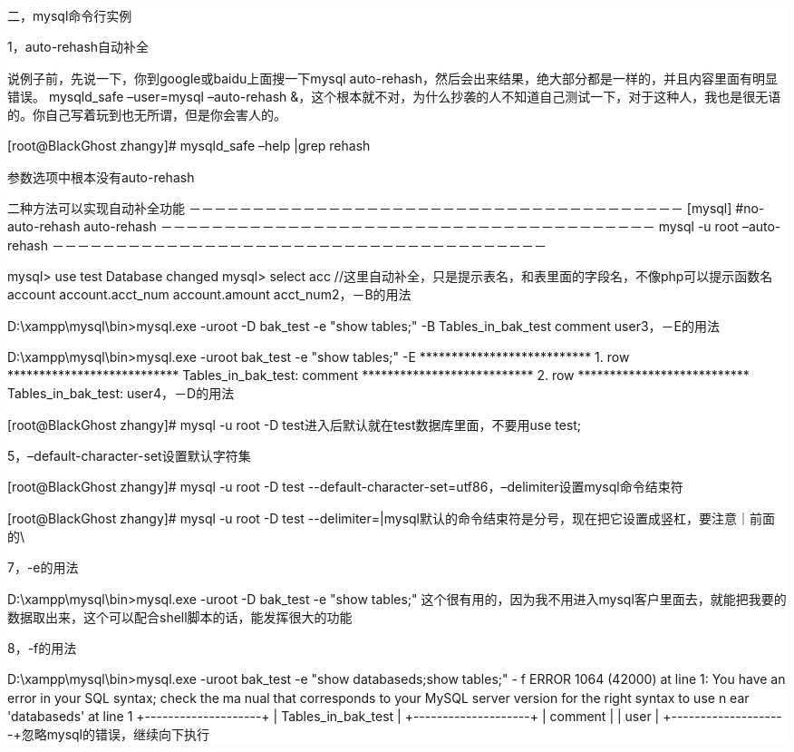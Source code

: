 
二，mysql命令行实例

1，auto-rehash自动补全

说例子前，先说一下，你到google或baidu上面搜一下mysql auto-rehash，然后会出来结果，绝大部分都是一样的，并且内容里面有明显错误。
mysqld_safe –user=mysql –auto-rehash &，这个根本就不对，为什么抄袭的人不知道自己测试一下，对于这种人，我也是很无语的。你自己写着玩到也无所谓，但是你会害人的。

[root@BlackGhost zhangy]# mysqld_safe –help |grep rehash

参数选项中根本没有auto-rehash

二种方法可以实现自动补全功能
－－－－－－－－－－－－－－－－－－－－－－－－－－－－－－－－－－－－－－－
[mysql]
#no-auto-rehash
auto-rehash
－－－－－－－－－－－－－－－－－－－－－－－－－－－－－－－－－－－－－－－
mysql -u root –auto-rehash
－－－－－－－－－－－－－－－－－－－－－－－－－－－－－－－－－－－－－－－ 

mysql> use test
  Database changed
  mysql> select acc //这里自动补全，只是提示表名，和表里面的字段名，不像php可以提示函数名
  account account.acct_num account.amount acct_num2，－B的用法

D:\xampp\mysql\bin>mysql.exe -uroot -D bak_test -e "show tables;" -B
Tables_in_bak_test
comment
user3，－E的用法

D:\xampp\mysql\bin>mysql.exe -uroot bak_test -e "show tables;" -E
*************************** 1. row ***************************
Tables_in_bak_test: comment
*************************** 2. row ***************************
Tables_in_bak_test: user4，－D的用法

[root@BlackGhost zhangy]# mysql -u root -D test进入后默认就在test数据库里面，不要用use test;

5，–default-character-set设置默认字符集

[root@BlackGhost zhangy]# mysql -u root -D test --default-character-set=utf86，–delimiter设置mysql命令结束符

[root@BlackGhost zhangy]# mysql -u root -D test --delimiter=\|mysql默认的命令结束符是分号，现在把它设置成竖杠，要注意｜前面的\

7，-e的用法

D:\xampp\mysql\bin>mysql.exe -uroot -D bak_test -e "show tables;"
这个很有用的，因为我不用进入mysql客户里面去，就能把我要的数据取出来，这个可以配合shell脚本的话，能发挥很大的功能

8，-f的用法

D:\xampp\mysql\bin>mysql.exe -uroot bak_test -e "show databaseds;show tables;" -
f
ERROR 1064 (42000) at line 1: You have an error in your SQL syntax; check the ma
nual that corresponds to your MySQL server version for the right syntax to use n
ear 'databaseds' at line 1
+--------------------+
| Tables_in_bak_test |
+--------------------+
| comment |
| user |
+--------------------+忽略mysql的错误，继续向下执行
